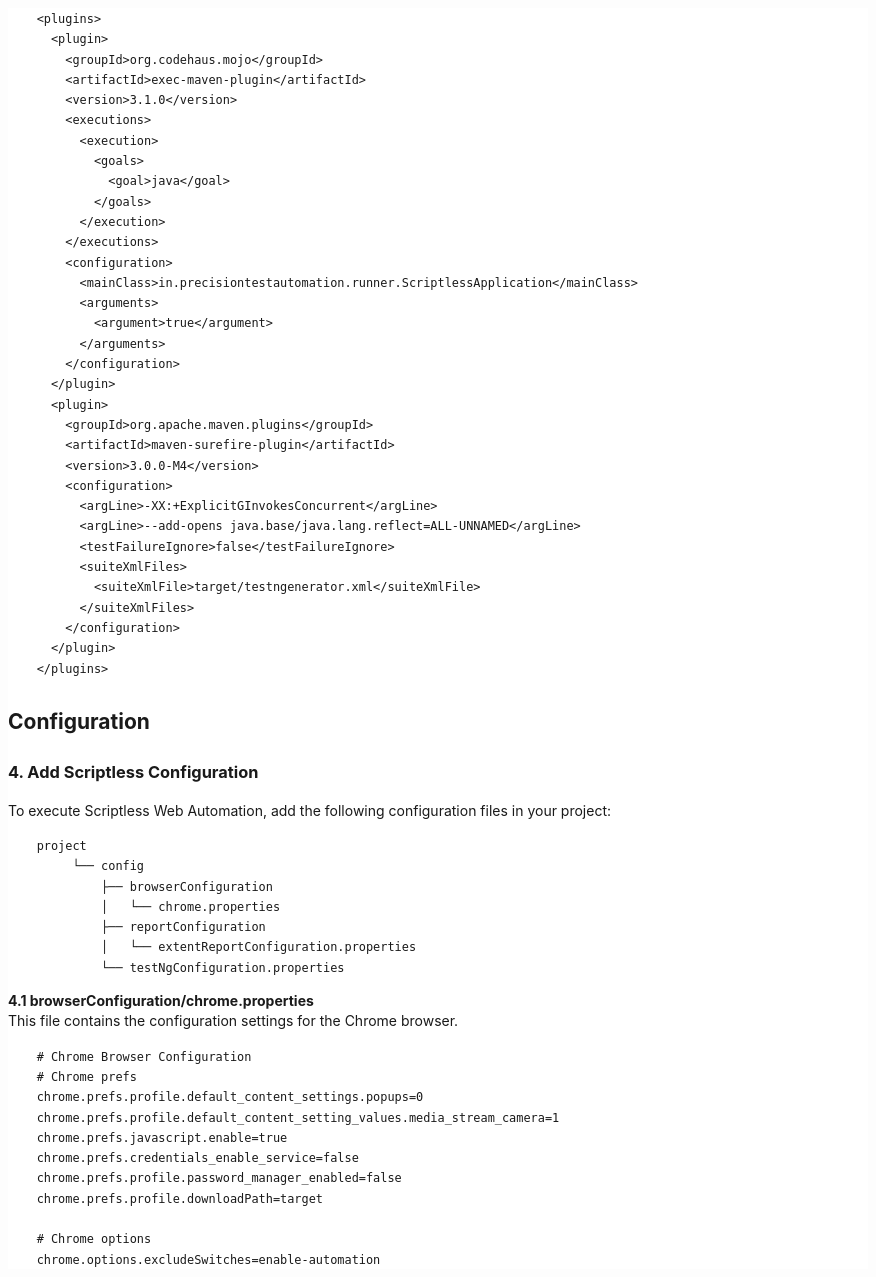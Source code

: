 ```
    <plugins>
      <plugin>
        <groupId>org.codehaus.mojo</groupId>
        <artifactId>exec-maven-plugin</artifactId>
        <version>3.1.0</version>
        <executions>
          <execution>
            <goals>
              <goal>java</goal>
            </goals>
          </execution>
        </executions>
        <configuration>
          <mainClass>in.precisiontestautomation.runner.ScriptlessApplication</mainClass>
          <arguments>
            <argument>true</argument>
          </arguments>
        </configuration>
      </plugin>
      <plugin>
        <groupId>org.apache.maven.plugins</groupId>
        <artifactId>maven-surefire-plugin</artifactId>
        <version>3.0.0-M4</version>
        <configuration>
          <argLine>-XX:+ExplicitGInvokesConcurrent</argLine>
          <argLine>--add-opens java.base/java.lang.reflect=ALL-UNNAMED</argLine>
          <testFailureIgnore>false</testFailureIgnore>
          <suiteXmlFiles>
            <suiteXmlFile>target/testngenerator.xml</suiteXmlFile>
          </suiteXmlFiles>
        </configuration>
      </plugin>
    </plugins>
```

## Configuration
### 4. **Add Scriptless Configuration**
   To execute Scriptless Web Automation, add the following configuration files in your project:
    
```
    project
         └── config
             ├── browserConfiguration
             │   └── chrome.properties
             ├── reportConfiguration
             │   └── extentReportConfiguration.properties
             └── testNgConfiguration.properties
```

**4.1 browserConfiguration/chrome.properties**  
    This file contains the configuration settings for the Chrome browser.
```
    # Chrome Browser Configuration
    # Chrome prefs
    chrome.prefs.profile.default_content_settings.popups=0
    chrome.prefs.profile.default_content_setting_values.media_stream_camera=1
    chrome.prefs.javascript.enable=true
    chrome.prefs.credentials_enable_service=false
    chrome.prefs.profile.password_manager_enabled=false
    chrome.prefs.profile.downloadPath=target
    
    # Chrome options
    chrome.options.excludeSwitches=enable-automation
```